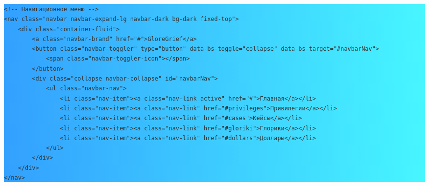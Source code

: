 <!DOCTYPE html>
<html lang="ru">
<head>
    <meta charset="UTF-8">
    <meta name="viewport" content="width=device-width, initial-scale=1.0">
    <title>GloreGrief | Твой сервер</title>
    <link rel="stylesheet" href="https://cdn.jsdelivr.net/npm/bootstrap@5.3.3/dist/css/bootstrap.min.css">
    <link rel="stylesheet" href="style.css">
    <link rel="shortcut icon" href="images/server-icon.ico" type="image/x-icon">
    
</head>
<body>

    <!-- Навигационное меню -->
    <nav class="navbar navbar-expand-lg navbar-dark bg-dark fixed-top">
        <div class="container-fluid">
            <a class="navbar-brand" href="#">GloreGrief</a>
            <button class="navbar-toggler" type="button" data-bs-toggle="collapse" data-bs-target="#navbarNav">
                <span class="navbar-toggler-icon"></span>
            </button>
            <div class="collapse navbar-collapse" id="navbarNav">
                <ul class="navbar-nav">
                    <li class="nav-item"><a class="nav-link active" href="#">Главная</a></li>
                    <li class="nav-item"><a class="nav-link" href="#privileges">Привилегии</a></li>
                    <li class="nav-item"><a class="nav-link" href="#cases">Кейсы</a></li>
                    <li class="nav-item"><a class="nav-link" href="#gloriki">Глорики</a></li>
                    <li class="nav-item"><a class="nav-link" href="#dollars">Доллары</a></li>
                </ul>
            </div>
        </div>
    </nav>
<style>

@import url('https://fonts.googleapis.com/css2?family=Montserrat:ital,wght@0,100..900;1,100..900&display=swap');

body {
    font-family: 'Montserrat', Arial, sans-serif;
    background: linear-gradient(to right, #33a0ff, #47f6ff);
    color: #333;
}

.main-banner {
    height: 100vh;
    background: url('images/2024-10-12_14.32.22.png') no-repeat fixed center / cover;
    position: relative;
}

.main-banner h1 {
    font-weight: bold;
    font-size: 500%;
    color: #00f2fe;
    top: 50%;
    padding-left: 70%;
}
